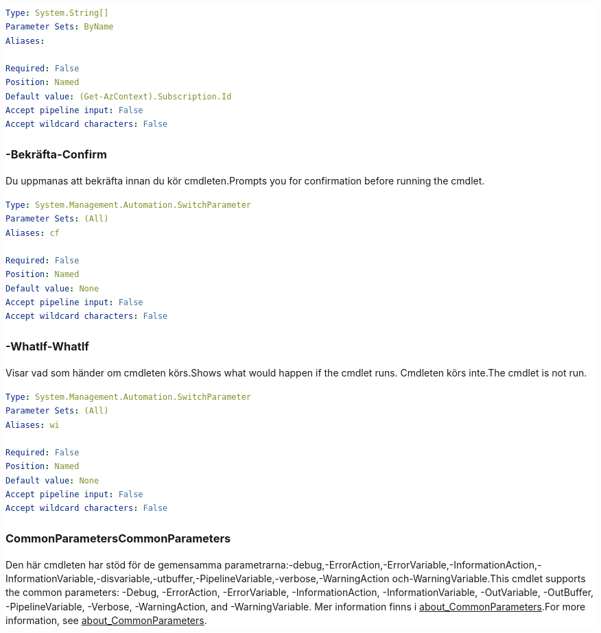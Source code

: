 ```yaml
Type: System.String[]
Parameter Sets: ByName
Aliases:

Required: False
Position: Named
Default value: (Get-AzContext).Subscription.Id
Accept pipeline input: False
Accept wildcard characters: False
```

### <span data-ttu-id="90f3d-122">-Bekräfta</span><span class="sxs-lookup"><span data-stu-id="90f3d-122">-Confirm</span></span>
<span data-ttu-id="90f3d-123">Du uppmanas att bekräfta innan du kör cmdleten.</span><span class="sxs-lookup"><span data-stu-id="90f3d-123">Prompts you for confirmation before running the cmdlet.</span></span>

```yaml
Type: System.Management.Automation.SwitchParameter
Parameter Sets: (All)
Aliases: cf

Required: False
Position: Named
Default value: None
Accept pipeline input: False
Accept wildcard characters: False
```

### <span data-ttu-id="90f3d-124">-WhatIf</span><span class="sxs-lookup"><span data-stu-id="90f3d-124">-WhatIf</span></span>
<span data-ttu-id="90f3d-125">Visar vad som händer om cmdleten körs.</span><span class="sxs-lookup"><span data-stu-id="90f3d-125">Shows what would happen if the cmdlet runs.</span></span>
<span data-ttu-id="90f3d-126">Cmdleten körs inte.</span><span class="sxs-lookup"><span data-stu-id="90f3d-126">The cmdlet is not run.</span></span>

```yaml
Type: System.Management.Automation.SwitchParameter
Parameter Sets: (All)
Aliases: wi

Required: False
Position: Named
Default value: None
Accept pipeline input: False
Accept wildcard characters: False
```

### <span data-ttu-id="90f3d-127">CommonParameters</span><span class="sxs-lookup"><span data-stu-id="90f3d-127">CommonParameters</span></span>
<span data-ttu-id="90f3d-128">Den här cmdleten har stöd för de gemensamma parametrarna:-debug,-ErrorAction,-ErrorVariable,-InformationAction,-InformationVariable,-disvariable,-utbuffer,-PipelineVariable,-verbose,-WarningAction och-WarningVariable.</span><span class="sxs-lookup"><span data-stu-id="90f3d-128">This cmdlet supports the common parameters: -Debug, -ErrorAction, -ErrorVariable, -InformationAction, -InformationVariable, -OutVariable, -OutBuffer, -PipelineVariable, -Verbose, -WarningAction, and -WarningVariable.</span></span> <span data-ttu-id="90f3d-129">Mer information finns i [about_CommonParameters](http://go.microsoft.com/fwlink/?LinkID=113216).</span><span class="sxs-lookup"><span data-stu-id="90f3d-129">For more information, see [about_CommonParameters](http://go.microsoft.com/fwlink/?LinkID=113216).</span></span>
